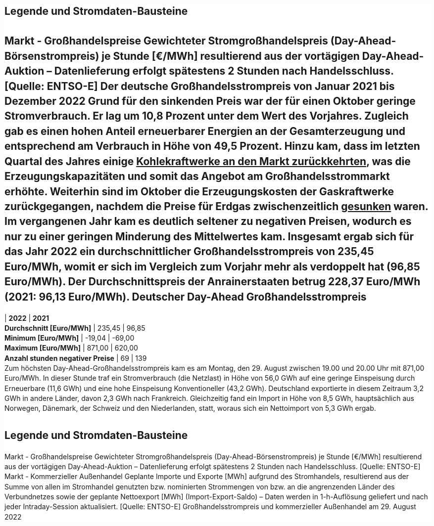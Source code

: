 


  


  

## Legende und Stromdaten-Bausteine
Markt - Großhandelspreise 
Gewichteter Stromgroßhandelspreis (Day-Ahead-Börsenstrompreis) je Stunde [€/MWh] resultierend aus der vortägigen Day-Ahead-Auktion – Datenlieferung erfolgt spätestens 2 Stunden nach Handelsschluss. [Quelle: ENTSO-E]
Der deutsche Großhandelsstrompreis von Januar 2021 bis Dezember 2022
Grund für den sinkenden Preis war der für einen Oktober geringe Stromverbrauch. Er lag um 10,8 Prozent unter dem Wert des Vorjahres. Zugleich gab es einen hohen Anteil erneuerbarer Energien an der Gesamterzeugung und entsprechend am Verbrauch in Höhe von 49,5 Prozent. Hinzu kam, dass im letzten Quartal des Jahres einige [Kohlekraftwerke an den Markt zurückkehrten](https://www.smard.de/home/rueckkehr-von-kohlekraftwerken-an-den-strommarkt-209208), was die Erzeugungskapazitäten und somit das Angebot am Großhandelsstrommarkt erhöhte. Weiterhin sind im Oktober die Erzeugungskosten der Gaskraftwerke zurückgegangen, nachdem die Preise für Erdgas zwischenzeitlich [gesunken](https://www.bundesnetzagentur.de/DE/Gasversorgung/aktuelle_gasversorgung/_svg/Gaspreise/Gaspreise.html) waren.
Im vergangenen Jahr kam es deutlich seltener zu negativen Preisen, wodurch es nur zu einer geringen Minderung des Mittelwertes kam. Insgesamt ergab sich für das Jahr 2022 ein durchschnittlicher Großhandelsstrompreis von 235,45 Euro/MWh, womit er sich im Vergleich zum Vorjahr mehr als verdoppelt hat (96,85 Euro/MWh). Der Durchschnittspreis der Anrainerstaaten betrug 228,37 Euro/MWh (2021: 96,13 Euro/MWh).
**Deutscher Day-Ahead Großhandelsstrompreis**  
---  
| **2022** | **2021**  
**Durchschnitt [Euro/MWh]** | 235,45 | 96,85  
**Minimum [Euro/MWh]** | -19,04 | -69,00  
**Maximum [Euro/MWh]** | 871,00 | 620,00  
**Anzahl stunden negativer Preise** | 69 | 139  
Zum höchsten Day-Ahead-Großhandelsstrompreis kam es am Montag, den 29. August zwischen 19.00 und 20.00 Uhr mit 871,00 Euro/MWh. In dieser Stunde traf ein Stromverbrauch (die Netzlast) in Höhe von 56,0 GWh auf eine geringe Einspeisung durch Erneuerbare (11,6 GWh) und eine hohe Einspeisung Konventioneller (43,2 GWh). Deutschland exportierte in diesem Zeitraum 3,2 GWh in andere Länder, davon 2,3 GWh nach Frankreich. Gleichzeitig fand ein Import in Höhe von 8,5 GWh, hauptsächlich aus Norwegen, Dänemark, der Schweiz und den Niederlanden, statt, woraus sich ein Nettoimport von 5,3 GWh ergab.




  

  

## Legende und Stromdaten-Bausteine
Markt - Großhandelspreise 
Gewichteter Stromgroßhandelspreis (Day-Ahead-Börsenstrompreis) je Stunde [€/MWh] resultierend aus der vortägigen Day-Ahead-Auktion – Datenlieferung erfolgt spätestens 2 Stunden nach Handelsschluss. [Quelle: ENTSO-E]
Markt - Kommerzieller Außenhandel 
Geplante Importe und Exporte [MWh] aufgrund des Stromhandels, resultierend aus der Summe von allen im Stromhandel genutzten bzw. nominierten Strommengen von bzw. an die angrenzenden Länder des Verbundnetzes sowie der geplante Nettoexport [MWh] (Import-Export-Saldo) – Daten werden in 1-h-Auflösung geliefert und nach jeder Intraday-Session aktualisiert. [Quelle: ENTSO-E]
Großhandelsstrompreis und kommerzieller Außenhandel am 29. August 2022
